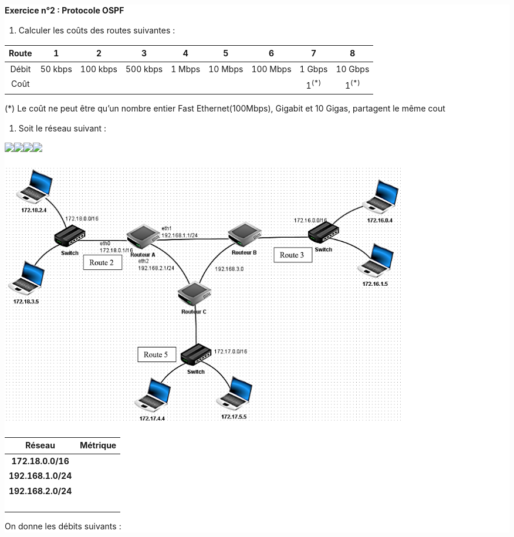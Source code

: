 <a name="_hlk51874478"></a>**Exercice n°2 : <a name="_hlk52886978"></a>Protocole OSPF**

1. Calculer les coûts des routes suivantes :

|Route|1|2|3|4|5|6|7|8|
| :-: | :-: | :-: | :-: | :-: | :-: | :-: | :-: | :-: |
|Débit|50 kbps|100 kbps|500 kbps|1 Mbps|10 Mbps|100 Mbps|1 Gbps|10 Gbps|
|Coût|||||||1<sup>(\*)</sup>|1<sup>(\*)</sup>|

(\*) Le coût ne peut être qu’un nombre entier Fast Ethernet(100Mbps), Gigabit et 10 Gigas, partagent le même cout

1. Soit le réseau suivant :



![](Aspose.Words.a894dc14-e18c-4929-ab9b-fb06ded469b5.048.png)![](Aspose.Words.a894dc14-e18c-4929-ab9b-fb06ded469b5.049.png)![](Aspose.Words.a894dc14-e18c-4929-ab9b-fb06ded469b5.050.png)![](Aspose.Words.a894dc14-e18c-4929-ab9b-fb06ded469b5.051.png)

![](Aspose.Words.a894dc14-e18c-4929-ab9b-fb06ded469b5.052.png)

|**Réseau**|**Métrique**|
| :-: | :-: |
|**172.18.0.0/16**||
|**192.168.1.0/24**||
|**192.168.2.0/24**||
|||
|||
|||
|||
On donne les débits suivants :
